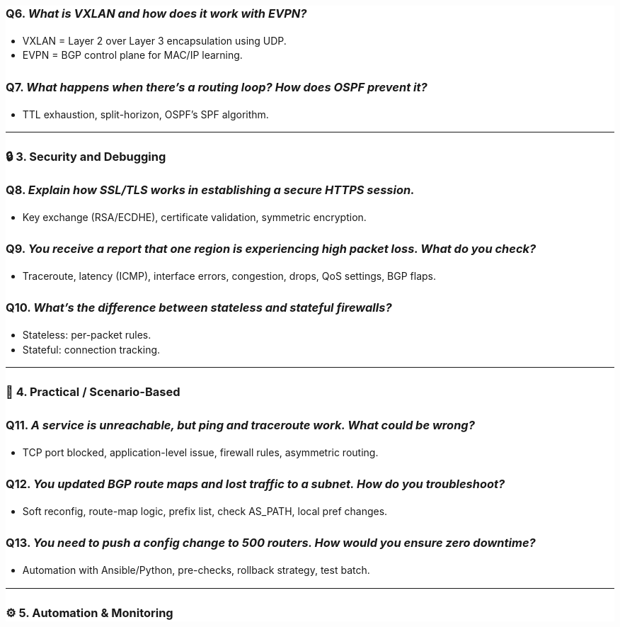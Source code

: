 ### Q6. *What is VXLAN and how does it work with EVPN?*

- VXLAN = Layer 2 over Layer 3 encapsulation using UDP.
- EVPN = BGP control plane for MAC/IP learning.

### Q7. *What happens when there’s a routing loop? How does OSPF prevent it?*

- TTL exhaustion, split-horizon, OSPF’s SPF algorithm.

---

### 🔒 **3. Security and Debugging**

### Q8. *Explain how SSL/TLS works in establishing a secure HTTPS session.*

- Key exchange (RSA/ECDHE), certificate validation, symmetric encryption.

### Q9. *You receive a report that one region is experiencing high packet loss. What do you check?*

- Traceroute, latency (ICMP), interface errors, congestion, drops, QoS settings, BGP flaps.

### Q10. *What’s the difference between stateless and stateful firewalls?*

- Stateless: per-packet rules.
- Stateful: connection tracking.

---

### 🧰 **4. Practical / Scenario-Based**

### Q11. *A service is unreachable, but ping and traceroute work. What could be wrong?*

- TCP port blocked, application-level issue, firewall rules, asymmetric routing.

### Q12. *You updated BGP route maps and lost traffic to a subnet. How do you troubleshoot?*

- Soft reconfig, route-map logic, prefix list, check AS_PATH, local pref changes.

### Q13. *You need to push a config change to 500 routers. How would you ensure zero downtime?*

- Automation with Ansible/Python, pre-checks, rollback strategy, test batch.

---

### ⚙️ **5. Automation & Monitoring**
